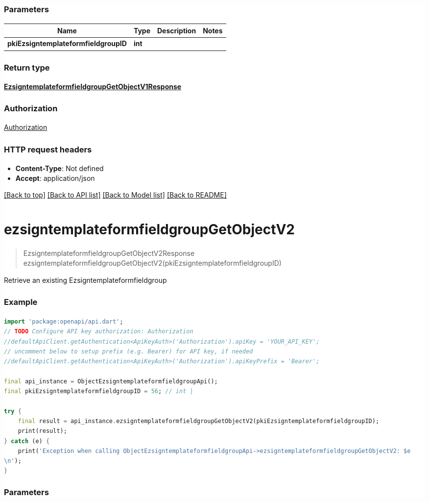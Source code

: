 ### Parameters

Name | Type | Description  | Notes
------------- | ------------- | ------------- | -------------
 **pkiEzsigntemplateformfieldgroupID** | **int**|  | 

### Return type

[**EzsigntemplateformfieldgroupGetObjectV1Response**](EzsigntemplateformfieldgroupGetObjectV1Response.md)

### Authorization

[Authorization](../README.md#Authorization)

### HTTP request headers

 - **Content-Type**: Not defined
 - **Accept**: application/json

[[Back to top]](#) [[Back to API list]](../README.md#documentation-for-api-endpoints) [[Back to Model list]](../README.md#documentation-for-models) [[Back to README]](../README.md)

# **ezsigntemplateformfieldgroupGetObjectV2**
> EzsigntemplateformfieldgroupGetObjectV2Response ezsigntemplateformfieldgroupGetObjectV2(pkiEzsigntemplateformfieldgroupID)

Retrieve an existing Ezsigntemplateformfieldgroup



### Example
```dart
import 'package:openapi/api.dart';
// TODO Configure API key authorization: Authorization
//defaultApiClient.getAuthentication<ApiKeyAuth>('Authorization').apiKey = 'YOUR_API_KEY';
// uncomment below to setup prefix (e.g. Bearer) for API key, if needed
//defaultApiClient.getAuthentication<ApiKeyAuth>('Authorization').apiKeyPrefix = 'Bearer';

final api_instance = ObjectEzsigntemplateformfieldgroupApi();
final pkiEzsigntemplateformfieldgroupID = 56; // int | 

try {
    final result = api_instance.ezsigntemplateformfieldgroupGetObjectV2(pkiEzsigntemplateformfieldgroupID);
    print(result);
} catch (e) {
    print('Exception when calling ObjectEzsigntemplateformfieldgroupApi->ezsigntemplateformfieldgroupGetObjectV2: $e\n');
}
```

### Parameters
